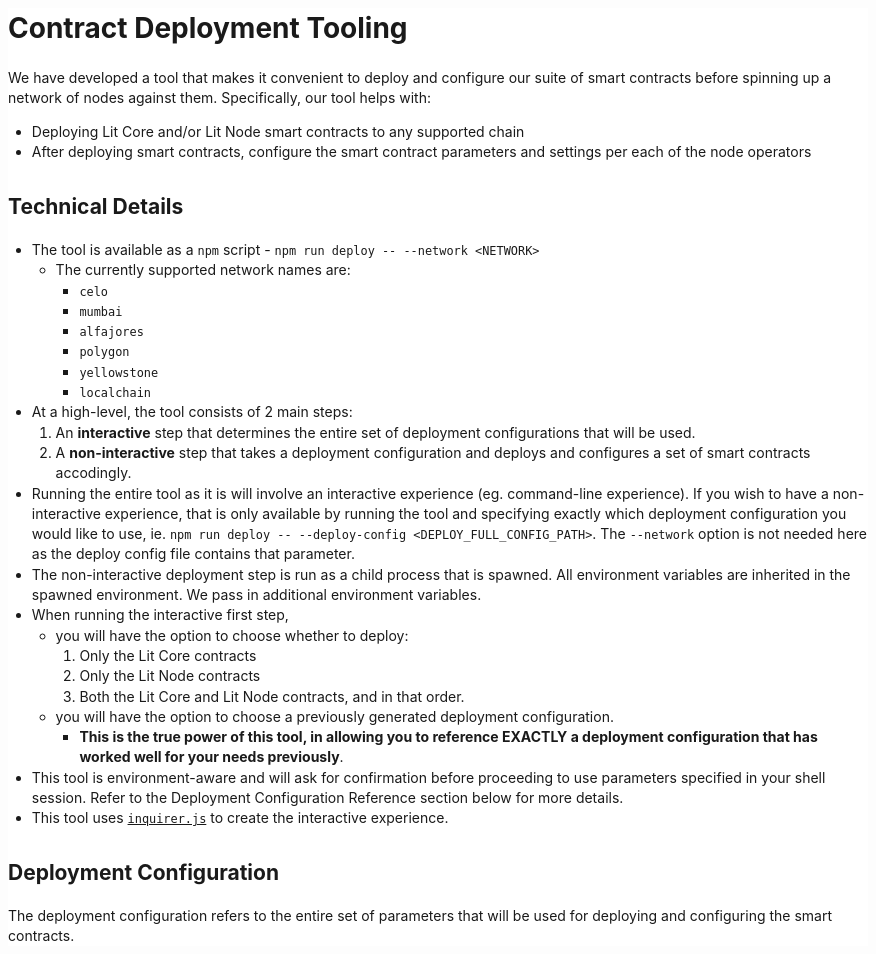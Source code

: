 # Contract Deployment Tooling

We have developed a tool that makes it convenient to deploy and configure our suite of smart contracts before spinning up a network of nodes against them. Specifically, our tool helps with:

- Deploying Lit Core and/or Lit Node smart contracts to any supported chain
- After deploying smart contracts, configure the smart contract parameters and settings per each of the node operators

## Technical Details

- The tool is available as a `npm` script - `npm run deploy -- --network <NETWORK>`
  - The currently supported network names are:
    - `celo`
    - `mumbai`
    - `alfajores`
    - `polygon`
    - `yellowstone`
    - `localchain`
- At a high-level, the tool consists of 2 main steps:
  1. An **interactive** step that determines the entire set of deployment configurations that will be used.
  2. A **non-interactive** step that takes a deployment configuration and deploys and configures a set of smart contracts accodingly.
- Running the entire tool as it is will involve an interactive experience (eg. command-line experience). If you wish to have a non-interactive experience, that is only available by running the tool and specifying exactly which deployment configuration you would like to use, ie. `npm run deploy -- --deploy-config <DEPLOY_FULL_CONFIG_PATH>`. The `--network` option is not needed here as the deploy config file contains that parameter.
- The non-interactive deployment step is run as a child process that is spawned. All environment variables are inherited in the spawned environment. We pass in additional environment variables.
- When running the interactive first step,
  - you will have the option to choose whether to deploy:
    1. Only the Lit Core contracts
    2. Only the Lit Node contracts
    3. Both the Lit Core and Lit Node contracts, and in that order.
  - you will have the option to choose a previously generated deployment configuration.
    - **This is the true power of this tool, in allowing you to reference EXACTLY a deployment configuration that has worked well for your needs previously**.
- This tool is environment-aware and will ask for confirmation before proceeding to use parameters specified in your shell session. Refer to the Deployment Configuration Reference section below for more details.
- This tool uses [`inquirer.js`](https://github.com/SBoudrias/Inquirer.js) to create the interactive experience.

## Deployment Configuration

The deployment configuration refers to the entire set of parameters that will be used for deploying and configuring the smart contracts.
